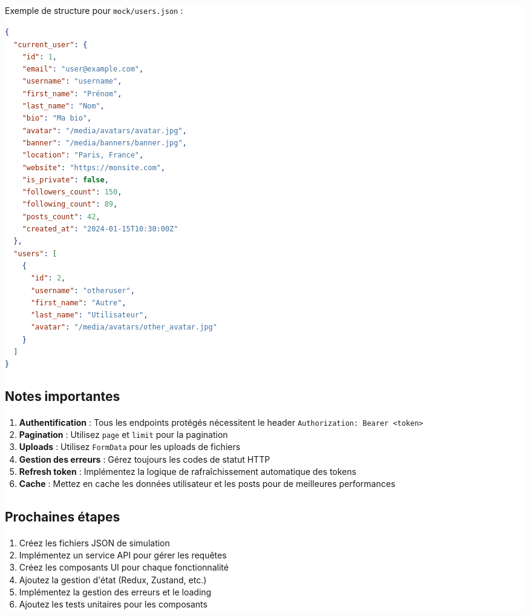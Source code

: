 Exemple de structure pour `mock/users.json` :
```json
{
  "current_user": {
    "id": 1,
    "email": "user@example.com",
    "username": "username",
    "first_name": "Prénom",
    "last_name": "Nom",
    "bio": "Ma bio",
    "avatar": "/media/avatars/avatar.jpg",
    "banner": "/media/banners/banner.jpg",
    "location": "Paris, France",
    "website": "https://monsite.com",
    "is_private": false,
    "followers_count": 150,
    "following_count": 89,
    "posts_count": 42,
    "created_at": "2024-01-15T10:30:00Z"
  },
  "users": [
    {
      "id": 2,
      "username": "otheruser",
      "first_name": "Autre",
      "last_name": "Utilisateur",
      "avatar": "/media/avatars/other_avatar.jpg"
    }
  ]
}
```

## Notes importantes

1. **Authentification** : Tous les endpoints protégés nécessitent le header `Authorization: Bearer <token>`
2. **Pagination** : Utilisez `page` et `limit` pour la pagination
3. **Uploads** : Utilisez `FormData` pour les uploads de fichiers
4. **Gestion des erreurs** : Gérez toujours les codes de statut HTTP
5. **Refresh token** : Implémentez la logique de rafraîchissement automatique des tokens
6. **Cache** : Mettez en cache les données utilisateur et les posts pour de meilleures performances

## Prochaines étapes

1. Créez les fichiers JSON de simulation
2. Implémentez un service API pour gérer les requêtes
3. Créez les composants UI pour chaque fonctionnalité
4. Ajoutez la gestion d'état (Redux, Zustand, etc.)
5. Implémentez la gestion des erreurs et le loading
6. Ajoutez les tests unitaires pour les composants 